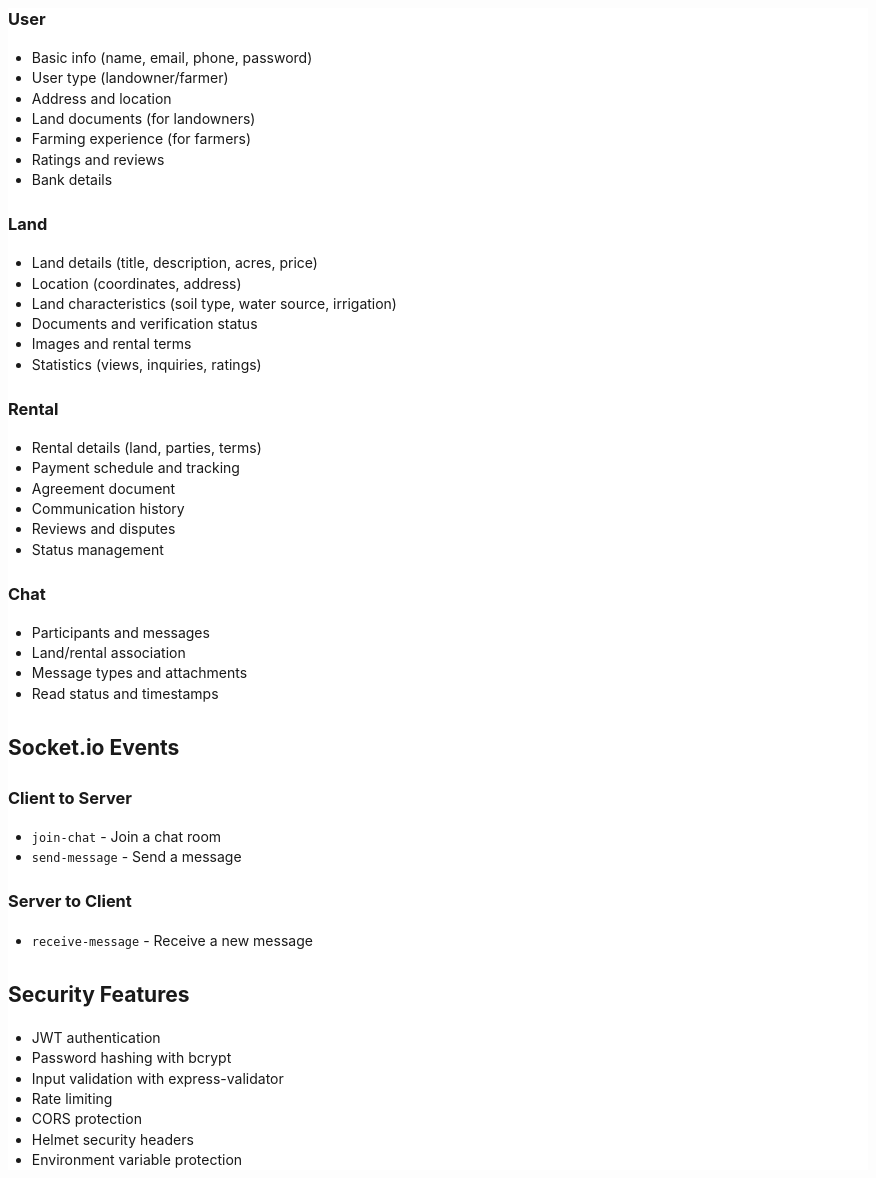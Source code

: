 ### User
- Basic info (name, email, phone, password)
- User type (landowner/farmer)
- Address and location
- Land documents (for landowners)
- Farming experience (for farmers)
- Ratings and reviews
- Bank details

### Land
- Land details (title, description, acres, price)
- Location (coordinates, address)
- Land characteristics (soil type, water source, irrigation)
- Documents and verification status
- Images and rental terms
- Statistics (views, inquiries, ratings)

### Rental
- Rental details (land, parties, terms)
- Payment schedule and tracking
- Agreement document
- Communication history
- Reviews and disputes
- Status management

### Chat
- Participants and messages
- Land/rental association
- Message types and attachments
- Read status and timestamps

## Socket.io Events

### Client to Server
- `join-chat` - Join a chat room
- `send-message` - Send a message

### Server to Client
- `receive-message` - Receive a new message

## Security Features

- JWT authentication
- Password hashing with bcrypt
- Input validation with express-validator
- Rate limiting
- CORS protection
- Helmet security headers
- Environment variable protection
